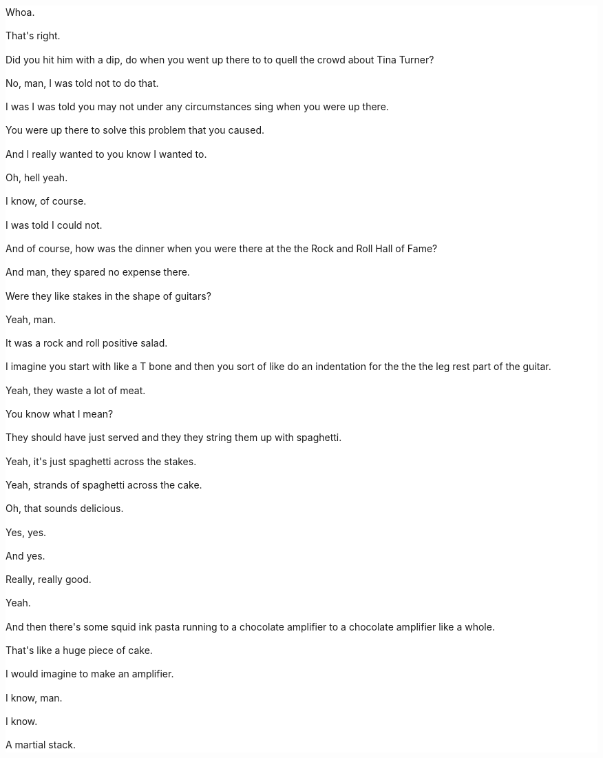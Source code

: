 Whoa.

That's right.

Did you hit him with a dip, do when you went up there to to quell the crowd about Tina Turner?

No, man, I was told not to do that.

I was I was told you may not under any circumstances sing when you were up there.

You were up there to solve this problem that you caused.

And I really wanted to you know I wanted to.

Oh, hell yeah.

I know, of course.

I was told I could not.

And of course, how was the dinner when you were there at the the Rock and Roll Hall of Fame?

And man, they spared no expense there.

Were they like stakes in the shape of guitars?

Yeah, man.

It was a rock and roll positive salad.

I imagine you start with like a T bone and then you sort of like do an indentation for the the the leg rest part of the guitar.

Yeah, they waste a lot of meat.

You know what I mean?

They should have just served and they they string them up with spaghetti.

Yeah, it's just spaghetti across the stakes.

Yeah, strands of spaghetti across the cake.

Oh, that sounds delicious.

Yes, yes.

And yes.

Really, really good.

Yeah.

And then there's some squid ink pasta running to a chocolate amplifier to a chocolate amplifier like a whole.

That's like a huge piece of cake.

I would imagine to make an amplifier.

I know, man.

I know.

A martial stack.
